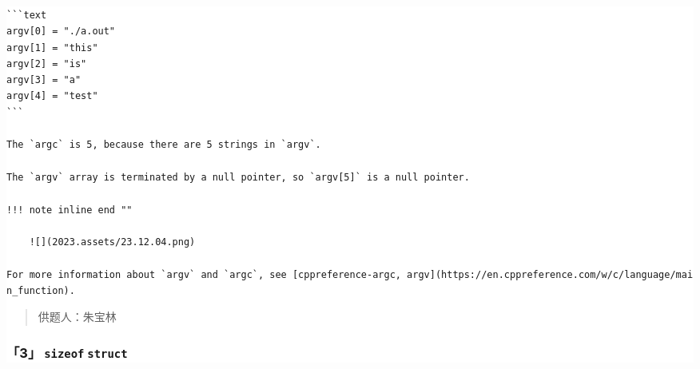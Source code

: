     ```text
    argv[0] = "./a.out"
    argv[1] = "this"
    argv[2] = "is"
    argv[3] = "a"
    argv[4] = "test"
    ```

    The `argc` is 5, because there are 5 strings in `argv`.

    The `argv` array is terminated by a null pointer, so `argv[5]` is a null pointer.

    !!! note inline end ""

        ![](2023.assets/23.12.04.png)

    For more information about `argv` and `argc`, see [cppreference-argc, argv](https://en.cppreference.com/w/c/language/main_function).

> 供题人：朱宝林

### 「3」 `sizeof` `struct`
